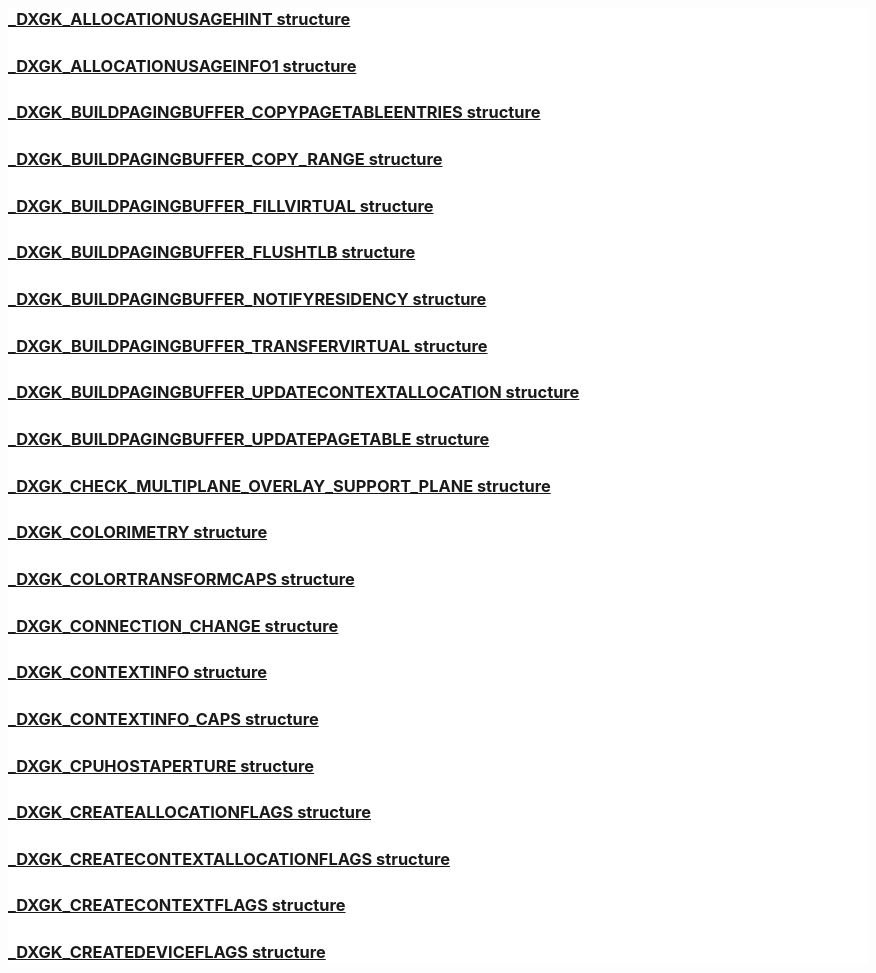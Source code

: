 ### [_DXGK_ALLOCATIONUSAGEHINT structure](../d3dkmddi/ns-d3dkmddi-_dxgk_allocationusagehint.md)
### [_DXGK_ALLOCATIONUSAGEINFO1 structure](../d3dkmddi/ns-d3dkmddi-_dxgk_allocationusageinfo1.md)
### [_DXGK_BUILDPAGINGBUFFER_COPYPAGETABLEENTRIES structure](../d3dkmddi/ns-d3dkmddi-_dxgk_buildpagingbuffer_copypagetableentries.md)
### [_DXGK_BUILDPAGINGBUFFER_COPY_RANGE structure](../d3dkmddi/ns-d3dkmddi-_dxgk_buildpagingbuffer_copy_range.md)
### [_DXGK_BUILDPAGINGBUFFER_FILLVIRTUAL structure](../d3dkmddi/ns-d3dkmddi-_dxgk_buildpagingbuffer_fillvirtual.md)
### [_DXGK_BUILDPAGINGBUFFER_FLUSHTLB structure](../d3dkmddi/ns-d3dkmddi-_dxgk_buildpagingbuffer_flushtlb.md)
### [_DXGK_BUILDPAGINGBUFFER_NOTIFYRESIDENCY structure](../d3dkmddi/ns-d3dkmddi-_dxgk_buildpagingbuffer_notifyresidency.md)
### [_DXGK_BUILDPAGINGBUFFER_TRANSFERVIRTUAL structure](../d3dkmddi/ns-d3dkmddi-_dxgk_buildpagingbuffer_transfervirtual.md)
### [_DXGK_BUILDPAGINGBUFFER_UPDATECONTEXTALLOCATION structure](../d3dkmddi/ns-d3dkmddi-_dxgk_buildpagingbuffer_updatecontextallocation.md)
### [_DXGK_BUILDPAGINGBUFFER_UPDATEPAGETABLE structure](../d3dkmddi/ns-d3dkmddi-_dxgk_buildpagingbuffer_updatepagetable.md)
### [_DXGK_CHECK_MULTIPLANE_OVERLAY_SUPPORT_PLANE structure](../d3dkmddi/ns-d3dkmddi-_dxgk_check_multiplane_overlay_support_plane.md)
### [_DXGK_COLORIMETRY structure](../d3dkmddi/ns-d3dkmddi-_dxgk_colorimetry.md)
### [_DXGK_COLORTRANSFORMCAPS structure](../d3dkmddi/ns-d3dkmddi-_dxgk_colortransformcaps.md)
### [_DXGK_CONNECTION_CHANGE structure](../d3dkmddi/ns-d3dkmddi-_dxgk_connection_change.md)
### [_DXGK_CONTEXTINFO structure](../d3dkmddi/ns-d3dkmddi-_dxgk_contextinfo.md)
### [_DXGK_CONTEXTINFO_CAPS structure](../d3dkmddi/ns-d3dkmddi-_dxgk_contextinfo_caps.md)
### [_DXGK_CPUHOSTAPERTURE structure](../d3dkmddi/ns-d3dkmddi-_dxgk_cpuhostaperture.md)
### [_DXGK_CREATEALLOCATIONFLAGS structure](../d3dkmddi/ns-d3dkmddi-_dxgk_createallocationflags.md)
### [_DXGK_CREATECONTEXTALLOCATIONFLAGS structure](../d3dkmddi/ns-d3dkmddi-_dxgk_createcontextallocationflags.md)
### [_DXGK_CREATECONTEXTFLAGS structure](../d3dkmddi/ns-d3dkmddi-_dxgk_createcontextflags.md)
### [_DXGK_CREATEDEVICEFLAGS structure](../d3dkmddi/ns-d3dkmddi-_dxgk_createdeviceflags.md)